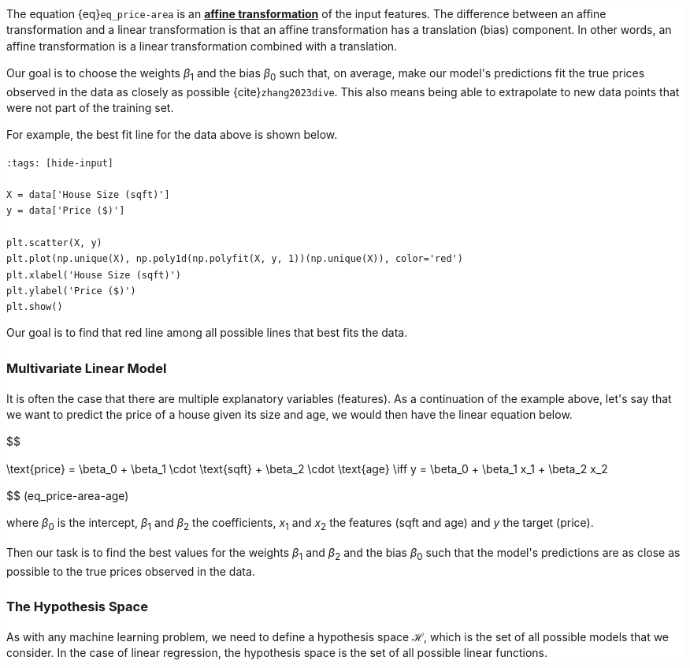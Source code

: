 The equation {eq}`eq_price-area` is an [**affine transformation**](https://en.wikipedia.org/wiki/Affine_transformation) of the input features. The difference between an affine transformation and a linear transformation is that an affine transformation has a translation (bias) component. In other words,
an affine transformation is a linear transformation combined with a translation.

Our goal is to choose
the weights $\beta_1$ and the bias $\beta_0$ such that, on average, make our model's predictions
fit the true prices observed in the data as closely as possible {cite}`zhang2023dive`.
This also means being able to extrapolate to new data points that were not part of the training set.

For example, the best fit line for the data above is shown below.

```{code-cell} ipython3
:tags: [hide-input]

X = data['House Size (sqft)']
y = data['Price ($)']

plt.scatter(X, y)
plt.plot(np.unique(X), np.poly1d(np.polyfit(X, y, 1))(np.unique(X)), color='red')
plt.xlabel('House Size (sqft)')
plt.ylabel('Price ($)')
plt.show()
```

Our goal is to find that red line among all possible lines that best fits the data.


### Multivariate Linear Model

It is often the case that there are multiple
explanatory variables (features). As a continuation of the example above,
let's say that we want to predict the price of a house given its size and age, we
would then have the linear equation below.


$$

\text{price} = \beta_0 + \beta_1 \cdot \text{sqft} + \beta_2 \cdot \text{age}
\iff y = \beta_0 + \beta_1 x_1 + \beta_2 x_2

$$
(eq_price-area-age)

where $\beta_0$ is the intercept, $\beta_1$ and $\beta_2$ the coefficients, $x_1$ and $x_2$ the features (sqft and age) and $y$ the target (price).

Then our task is to find the best values for the weights $\beta_1$ and $\beta_2$ and the bias $\beta_0$
such that the model's predictions are as close as possible to the true prices observed in the data.

### The Hypothesis Space

As with any machine learning problem, we need to define a hypothesis space $\mathcal{H}$, which is the set of all possible models that we consider. In the case of linear regression, the hypothesis space is the set of all possible linear functions.
